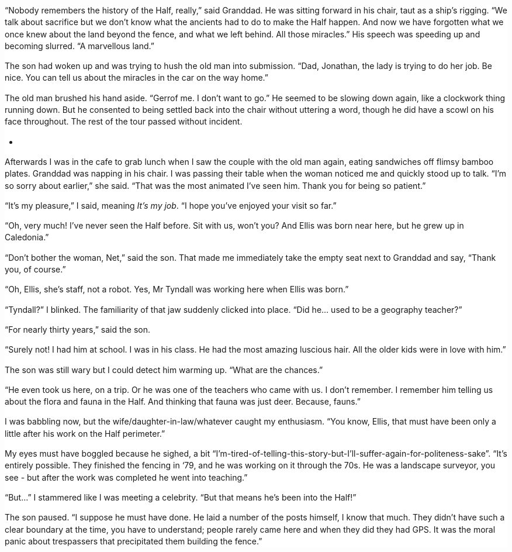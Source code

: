 “Nobody remembers the history of the Half, really,” said Granddad. He was sitting forward in his chair, taut as a ship’s rigging. “We talk about sacrifice but we don’t know what the ancients had to do to make the Half happen. And now we have forgotten what we once knew about the land beyond the fence, and what we left behind. All those miracles.” His speech was speeding up and becoming slurred. “A marvellous land.”

The son had woken up and was trying to hush the old man into submission. “Dad, Jonathan, the lady is trying to do her job. Be nice. You can tell us about the miracles in the car on the way home.”

The old man brushed his hand aside. “Gerrof me. I don’t want to go.” He seemed to be slowing down again, like a clockwork thing running down. But he consented to being settled back into the chair without uttering a word, though he did have a scowl on his face throughout. The rest of the tour passed without incident.

-

Afterwards I was in the cafe to grab lunch when I saw the couple with the old man again, eating sandwiches off flimsy bamboo plates. Granddad was napping in his chair. I was passing their table when the woman noticed me and quickly stood up to talk. “I’m so sorry about earlier,” she said. “That was the most animated I’ve seen him. Thank you for being so patient.”

“It’s my pleasure,” I said, meaning _It’s my job_. “I hope you’ve enjoyed your visit so far.”

“Oh, very much! I’ve never seen the Half before. Sit with us, won’t you? And Ellis was born near here, but he grew up in Caledonia.”

“Don’t bother the woman, Net,” said the son. That made me immediately take the empty seat next to Granddad and say, “Thank you, of course.”

“Oh, Ellis, she’s staff, not a robot. Yes, Mr Tyndall was working here when Ellis was born.”

“Tyndall?” I blinked. The familiarity of that jaw suddenly clicked into place. “Did he… used to be a geography teacher?”

“For nearly thirty years,” said the son.

“Surely not! I had him at school. I was in his class. He had the most amazing luscious hair. All the older kids were in love with him.”

The son was still wary but I could detect him warming up. “What are the chances.”

“He even took us here, on a trip. Or he was one of the teachers who came with us. I don’t remember. I remember him telling us about the flora and fauna in the Half. And thinking that fauna was just deer. Because, fauns.”

I was babbling now, but the wife/daughter-in-law/whatever caught my enthusiasm. “You know, Ellis, that must have been only a little after his work on the Half perimeter.”

My eyes must have boggled because he sighed, a bit “I’m-tired-of-telling-this-story-but-I’ll-suffer-again-for-politeness-sake”. “It’s entirely possible. They finished the fencing in ‘79, and he was working on it through the 70s. He was a landscape surveyor, you see - but after the work was completed he went into teaching.”

“But…” I stammered like I was meeting a celebrity. “But that means he’s been into the Half!”

The son paused. “I suppose he must have done. He laid a number of the posts himself, I know that much. They didn’t have such a clear boundary at the time, you have to understand; people rarely came here and when they did they had GPS. It was the moral panic about trespassers that precipitated them building the fence.”
